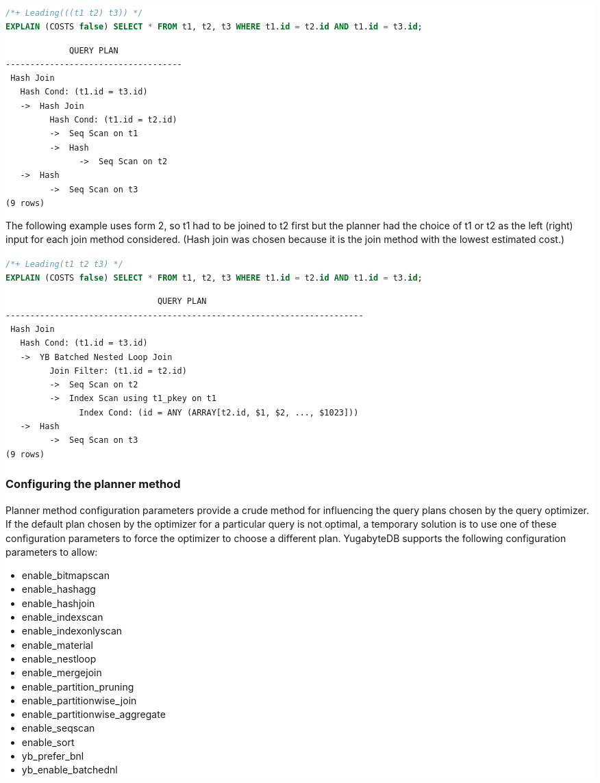 ```sql
/*+ Leading(((t1 t2) t3)) */
EXPLAIN (COSTS false) SELECT * FROM t1, t2, t3 WHERE t1.id = t2.id AND t1.id = t3.id;
```

```output
             QUERY PLAN             
------------------------------------
 Hash Join
   Hash Cond: (t1.id = t3.id)
   ->  Hash Join
         Hash Cond: (t1.id = t2.id)
         ->  Seq Scan on t1
         ->  Hash
               ->  Seq Scan on t2
   ->  Hash
         ->  Seq Scan on t3
(9 rows)
```

The following example uses form 2, so t1 had to be joined to t2 first but the planner had the choice of t1 or t2 as the left (right) input for each join method considered. (Hash join was chosen because it is the join method with the lowest estimated cost.)

```sql
/*+ Leading(t1 t2 t3) */
EXPLAIN (COSTS false) SELECT * FROM t1, t2, t3 WHERE t1.id = t2.id AND t1.id = t3.id;
```

```output
                               QUERY PLAN                                
-------------------------------------------------------------------------
 Hash Join
   Hash Cond: (t1.id = t3.id)
   ->  YB Batched Nested Loop Join
         Join Filter: (t1.id = t2.id)
         ->  Seq Scan on t2
         ->  Index Scan using t1_pkey on t1
               Index Cond: (id = ANY (ARRAY[t2.id, $1, $2, ..., $1023]))
   ->  Hash
         ->  Seq Scan on t3
(9 rows)
```

### Configuring the planner method

Planner method configuration parameters provide a crude method for influencing the query plans chosen by the query optimizer. If the default plan chosen by the optimizer for a particular query is not optimal, a temporary solution is to use one of these configuration parameters to force the optimizer to choose a different plan. YugabyteDB supports the following configuration parameters to allow:

- enable_bitmapscan
- enable_hashagg
- enable_hashjoin
- enable_indexscan
- enable_indexonlyscan
- enable_material
- enable_nestloop
- enable_mergejoin
- enable_partition_pruning
- enable_partitionwise_join
- enable_partitionwise_aggregate
- enable_seqscan
- enable_sort
- yb_prefer_bnl
- yb_enable_batchednl
